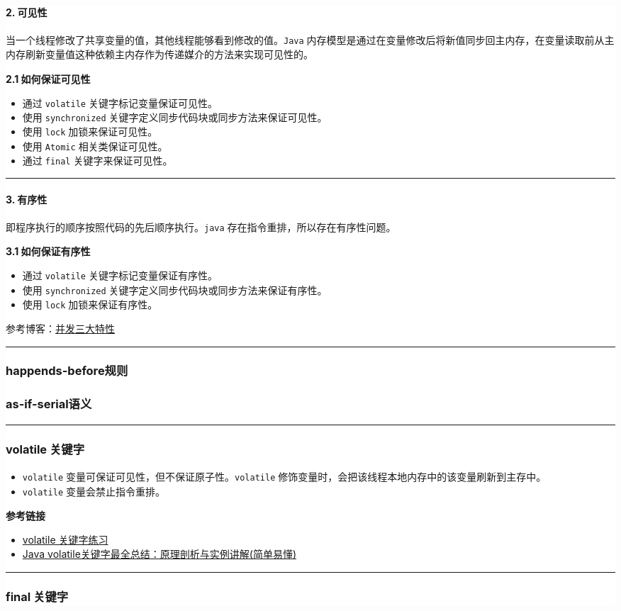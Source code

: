 #### 2. 可见性

当一个线程修改了共享变量的值，其他线程能够看到修改的值。`Java` 内存模型是通过在变量修改后将新值同步回主内存，在变量读取前从主内存刷新变量值这种依赖主内存作为传递媒介的方法来实现可见性的。

**2.1  如何保证可见性**

- 通过 `volatile` 关键字标记变量保证可见性。
- 使用 `synchronized` 关键字定义同步代码块或同步方法来保证可见性。
- 使用 `lock` 加锁来保证可见性。
- 使用 `Atomic` 相关类保证可见性。
- 通过 `final` 关键字来保证可见性。

----

#### 3. 有序性

即程序执行的顺序按照代码的先后顺序执行。`java` 存在指令重排，所以存在有序性问题。

**3.1 如何保证有序性**

- 通过 `volatile` 关键字标记变量保证有序性。
- 使用 `synchronized` 关键字定义同步代码块或同步方法来保证有序性。
- 使用 `lock` 加锁来保证有序性。

参考博客：[并发三大特性](https://www.cnblogs.com/weixuqin/p/11424688.html)

---

### happends-before规则



### as-if-serial语义



---

### volatile 关键字

- `volatile` 变量可保证可见性，但不保证原子性。`volatile` 修饰变量时，会把该线程本地内存中的该变量刷新到主存中。
- `volatile` 变量会禁止指令重排。

**参考链接**

- [volatile 关键字练习](https://gitee.com/zztiyjw/concurrent-practice/blob/master/src/test/java/com/albert/concurrent/book/chaptertwo/ThreadVolatile_07.java)
- [Java volatile关键字最全总结：原理剖析与实例讲解(简单易懂)](https://blog.csdn.net/u012723673/article/details/80682208?utm_medium=distribute.pc_relevant_t0.none-task-blog-BlogCommendFromMachineLearnPai2-1.channel_param&depth_1-utm_source=distribute.pc_relevant_t0.none-task-blog-BlogCommendFromMachineLearnPai2-1.channel_param)



---

### final 关键字
